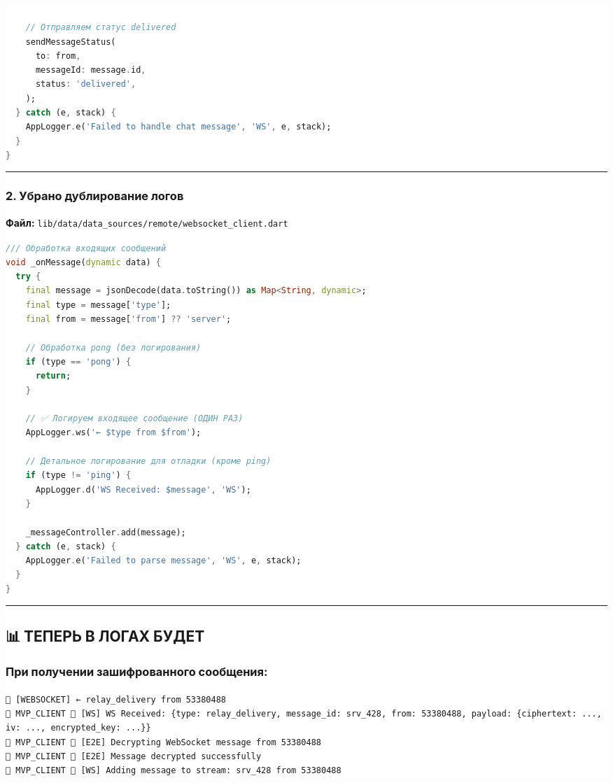 ```dart

    // Отправляем статус delivered
    sendMessageStatus(
      to: from,
      messageId: message.id,
      status: 'delivered',
    );
  } catch (e, stack) {
    AppLogger.e('Failed to handle chat message', 'WS', e, stack);
  }
}
```

---

### 2. **Убрано дублирование логов**

**Файл:** `lib/data/data_sources/remote/websocket_client.dart`

```dart
/// Обработка входящих сообщений
void _onMessage(dynamic data) {
  try {
    final message = jsonDecode(data.toString()) as Map<String, dynamic>;
    final type = message['type'];
    final from = message['from'] ?? 'server';
    
    // Обработка pong (без логирования)
    if (type == 'pong') {
      return;
    }
    
    // ✅ Логируем входящее сообщение (ОДИН РАЗ)
    AppLogger.ws('← $type from $from');
    
    // Детальное логирование для отладки (кроме ping)
    if (type != 'ping') {
      AppLogger.d('WS Received: $message', 'WS');
    }
    
    _messageController.add(message);
  } catch (e, stack) {
    AppLogger.e('Failed to parse message', 'WS', e, stack);
  }
}
```

---

## 📊 ТЕПЕРЬ В ЛОГАХ БУДЕТ

### При получении зашифрованного сообщения:
```
🔌 [WEBSOCKET] ← relay_delivery from 53380488
🔷 MVP_CLIENT 🔵 [WS] WS Received: {type: relay_delivery, message_id: srv_428, from: 53380488, payload: {ciphertext: ..., iv: ..., encrypted_key: ...}}
🔷 MVP_CLIENT 🔵 [E2E] Decrypting WebSocket message from 53380488
🔷 MVP_CLIENT 🔵 [E2E] Message decrypted successfully
🔷 MVP_CLIENT 🔵 [WS] Adding message to stream: srv_428 from 53380488
```
